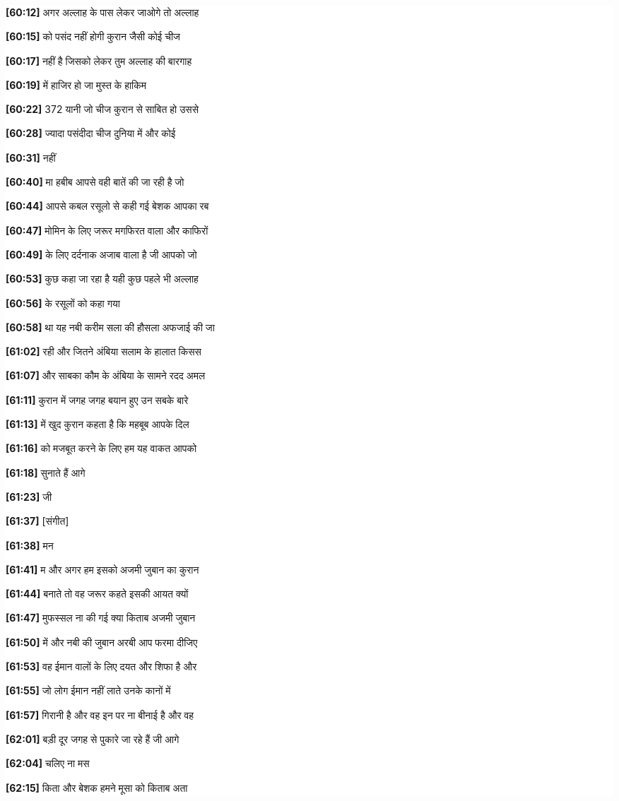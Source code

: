 **[60:12]** अगर अल्लाह के पास लेकर जाओगे तो अल्लाह

**[60:15]** को पसंद नहीं होगी कुरान जैसी कोई चीज

**[60:17]** नहीं है जिसको लेकर तुम अल्लाह की बारगाह

**[60:19]** में हाजिर हो जा मुस्त के हाकिम

**[60:22]** 372 यानी जो चीज कुरान से साबित हो उससे

**[60:28]** ज्यादा पसंदीदा चीज दुनिया में और कोई

**[60:31]** नहीं

**[60:40]** मा हबीब आपसे वही बातें की जा रही है जो

**[60:44]** आपसे कबल रसूलो से कही गई बेशक आपका रब

**[60:47]** मोमिन के लिए जरूर मगफिरत वाला और काफिरों

**[60:49]** के लिए दर्दनाक अजाब वाला है जी आपको जो

**[60:53]** कुछ कहा जा रहा है यही कुछ पहले भी अल्लाह

**[60:56]** के रसूलों को कहा गया

**[60:58]** था यह नबी करीम सला की हौसला अफजाई की जा

**[61:02]** रही और जितने अंबिया सलाम के हालात किसस

**[61:07]** और साबका कौम के अंबिया के सामने रदद अमल

**[61:11]** कुरान में जगह जगह बयान हुए उन सबके बारे

**[61:13]** में खुद कुरान कहता है कि महबूब आपके दिल

**[61:16]** को मजबूत करने के लिए हम यह वाकत आपको

**[61:18]** सुनाते हैं आगे

**[61:23]** जी

**[61:37]** [संगीत]

**[61:38]** मन

**[61:41]** म और अगर हम इसको अजमी जुबान का कुरान

**[61:44]** बनाते तो वह जरूर कहते इसकी आयत क्यों

**[61:47]** मुफस्सल ना की गई क्या किताब अजमी जुबान

**[61:50]** में और नबी की जुबान अरबी आप फरमा दीजिए

**[61:53]** वह ईमान वालों के लिए दयत और शिफा है और

**[61:55]** जो लोग ईमान नहीं लाते उनके कानों में

**[61:57]** गिरानी है और वह इन पर ना बीनाई है और वह

**[62:01]** बड़ी दूर जगह से पुकारे जा रहे हैं जी आगे

**[62:04]** चलिए ना मस

**[62:15]** किता और बेशक हमने मूसा को किताब अता
